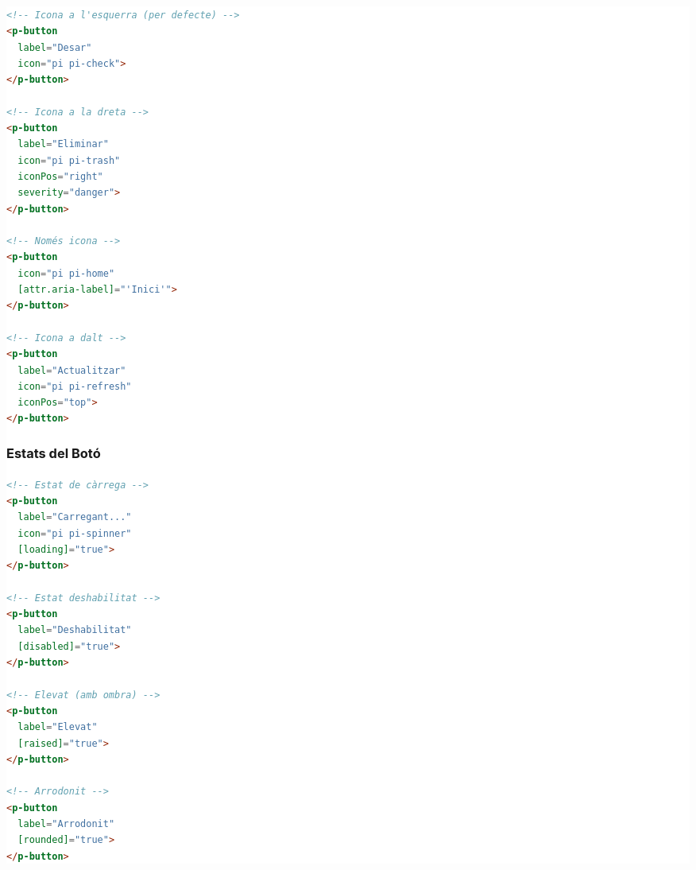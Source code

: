 ```html
<!-- Icona a l'esquerra (per defecte) -->
<p-button 
  label="Desar" 
  icon="pi pi-check">
</p-button>

<!-- Icona a la dreta -->
<p-button 
  label="Eliminar" 
  icon="pi pi-trash" 
  iconPos="right" 
  severity="danger">
</p-button>

<!-- Només icona -->
<p-button 
  icon="pi pi-home" 
  [attr.aria-label]="'Inici'">
</p-button>

<!-- Icona a dalt -->
<p-button 
  label="Actualitzar" 
  icon="pi pi-refresh" 
  iconPos="top">
</p-button>
```

### Estats del Botó

```html
<!-- Estat de càrrega -->
<p-button 
  label="Carregant..." 
  icon="pi pi-spinner" 
  [loading]="true">
</p-button>

<!-- Estat deshabilitat -->
<p-button 
  label="Deshabilitat" 
  [disabled]="true">
</p-button>

<!-- Elevat (amb ombra) -->
<p-button 
  label="Elevat" 
  [raised]="true">
</p-button>

<!-- Arrodonit -->
<p-button 
  label="Arrodonit" 
  [rounded]="true">
</p-button>
```
